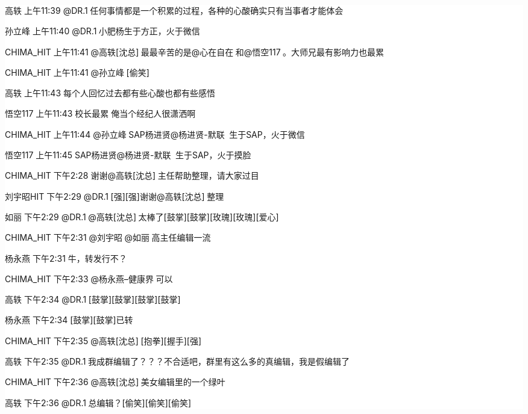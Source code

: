 高轶 上午11:39
@DR.1 任何事情都是一个积累的过程，各种的心酸确实只有当事者才能体会

孙立峰 上午11:40
@DR.1 小肥杨生于方正，火于微信

CHIMA_HIT 上午11:41
@高轶[沈总] 最最辛苦的是@心在自在 和@悟空117 。大师兄最有影响力也最累

CHIMA_HIT 上午11:41
@孙立峰 [偷笑]

高轶 上午11:43
每个人回忆过去都有些心酸也都有些感悟

悟空117 上午11:43
校长最累 俺当个经纪人很潇洒啊

CHIMA_HIT 上午11:44
@孙立峰 SAP杨进贤@杨进贤-默联  生于SAP，火于微信

悟空117 上午11:45
SAP杨进贤@杨进贤-默联  生于SAP，火于摸脸

CHIMA_HIT 下午2:28
谢谢@高轶[沈总] 主任帮助整理，请大家过目

刘宇昭HIT 下午2:29
@DR.1 [强][强]谢谢@高轶[沈总] 整理

如丽 下午2:29
@DR.1 @高轶[沈总] 太棒了[鼓掌][鼓掌][玫瑰][玫瑰][爱心]

CHIMA_HIT 下午2:31
@刘宇昭 @如丽 高主任编辑一流

杨永燕 下午2:31
牛，转发行不？

CHIMA_HIT 下午2:33
@杨永燕–健康界 可以

高轶 下午2:34
@DR.1 [鼓掌][鼓掌][鼓掌][鼓掌]

杨永燕 下午2:34
[鼓掌][鼓掌]已转

CHIMA_HIT 下午2:35
@高轶[沈总] [抱拳][握手][强]

高轶 下午2:35
@DR.1 我成群编辑了？？？不合适吧，群里有这么多的真编辑，我是假编辑了

CHIMA_HIT 下午2:36
@高轶[沈总] 美女编辑里的一个绿叶

高轶 下午2:36
@DR.1 总编辑？[偷笑][偷笑][偷笑]
